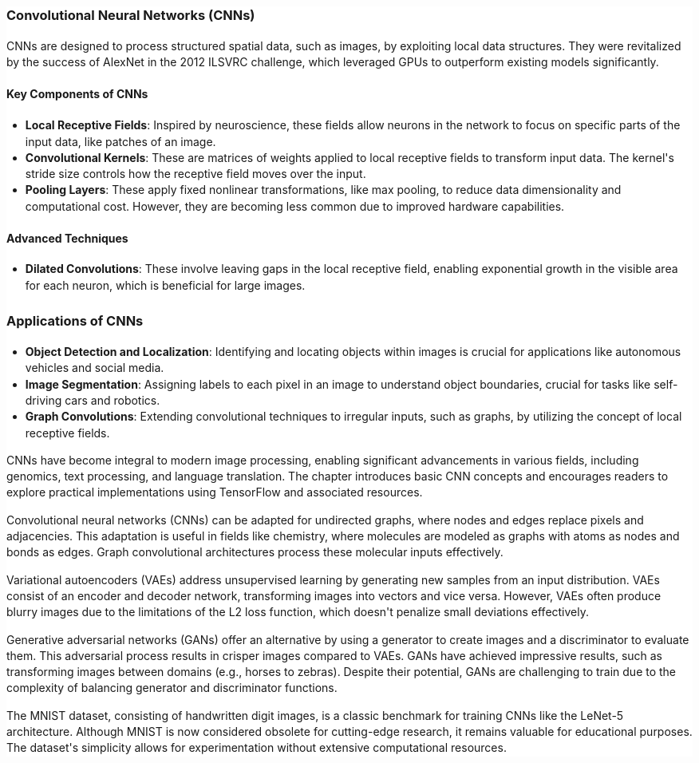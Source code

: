 ### Convolutional Neural Networks (CNNs)
CNNs are designed to process structured spatial data, such as images, by exploiting local data structures. They were revitalized by the success of AlexNet in the 2012 ILSVRC challenge, which leveraged GPUs to outperform existing models significantly.

#### Key Components of CNNs
- **Local Receptive Fields**: Inspired by neuroscience, these fields allow neurons in the network to focus on specific parts of the input data, like patches of an image.
- **Convolutional Kernels**: These are matrices of weights applied to local receptive fields to transform input data. The kernel's stride size controls how the receptive field moves over the input.
- **Pooling Layers**: These apply fixed nonlinear transformations, like max pooling, to reduce data dimensionality and computational cost. However, they are becoming less common due to improved hardware capabilities.

#### Advanced Techniques
- **Dilated Convolutions**: These involve leaving gaps in the local receptive field, enabling exponential growth in the visible area for each neuron, which is beneficial for large images.

### Applications of CNNs
- **Object Detection and Localization**: Identifying and locating objects within images is crucial for applications like autonomous vehicles and social media.
- **Image Segmentation**: Assigning labels to each pixel in an image to understand object boundaries, crucial for tasks like self-driving cars and robotics.
- **Graph Convolutions**: Extending convolutional techniques to irregular inputs, such as graphs, by utilizing the concept of local receptive fields.

CNNs have become integral to modern image processing, enabling significant advancements in various fields, including genomics, text processing, and language translation. The chapter introduces basic CNN concepts and encourages readers to explore practical implementations using TensorFlow and associated resources.




Convolutional neural networks (CNNs) can be adapted for undirected graphs, where nodes and edges replace pixels and adjacencies. This adaptation is useful in fields like chemistry, where molecules are modeled as graphs with atoms as nodes and bonds as edges. Graph convolutional architectures process these molecular inputs effectively.

Variational autoencoders (VAEs) address unsupervised learning by generating new samples from an input distribution. VAEs consist of an encoder and decoder network, transforming images into vectors and vice versa. However, VAEs often produce blurry images due to the limitations of the L2 loss function, which doesn't penalize small deviations effectively.

Generative adversarial networks (GANs) offer an alternative by using a generator to create images and a discriminator to evaluate them. This adversarial process results in crisper images compared to VAEs. GANs have achieved impressive results, such as transforming images between domains (e.g., horses to zebras). Despite their potential, GANs are challenging to train due to the complexity of balancing generator and discriminator functions.

The MNIST dataset, consisting of handwritten digit images, is a classic benchmark for training CNNs like the LeNet-5 architecture. Although MNIST is now considered obsolete for cutting-edge research, it remains valuable for educational purposes. The dataset's simplicity allows for experimentation without extensive computational resources.
